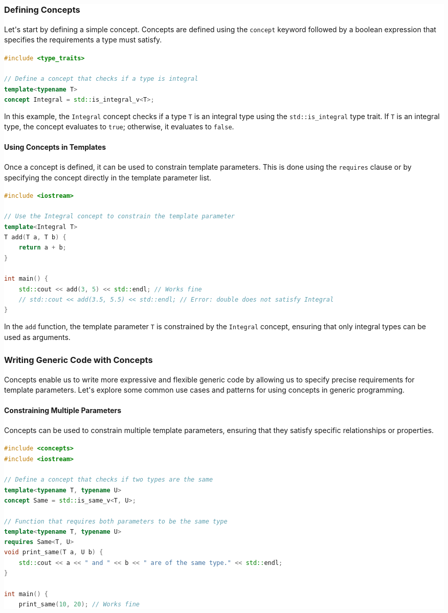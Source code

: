 ### Defining Concepts

Let's start by defining a simple concept. Concepts are defined using the `concept` keyword followed by a boolean expression that specifies the requirements a type must satisfy.

```cpp
#include <type_traits>

// Define a concept that checks if a type is integral
template<typename T>
concept Integral = std::is_integral_v<T>;
```

In this example, the `Integral` concept checks if a type `T` is an integral type using the `std::is_integral` type trait. If `T` is an integral type, the concept evaluates to `true`; otherwise, it evaluates to `false`.

#### Using Concepts in Templates

Once a concept is defined, it can be used to constrain template parameters. This is done using the `requires` clause or by specifying the concept directly in the template parameter list.

```cpp
#include <iostream>

// Use the Integral concept to constrain the template parameter
template<Integral T>
T add(T a, T b) {
    return a + b;
}

int main() {
    std::cout << add(3, 5) << std::endl; // Works fine
    // std::cout << add(3.5, 5.5) << std::endl; // Error: double does not satisfy Integral
}
```

In the `add` function, the template parameter `T` is constrained by the `Integral` concept, ensuring that only integral types can be used as arguments.

### Writing Generic Code with Concepts

Concepts enable us to write more expressive and flexible generic code by allowing us to specify precise requirements for template parameters. Let's explore some common use cases and patterns for using concepts in generic programming.

#### Constraining Multiple Parameters

Concepts can be used to constrain multiple template parameters, ensuring that they satisfy specific relationships or properties.

```cpp
#include <concepts>
#include <iostream>

// Define a concept that checks if two types are the same
template<typename T, typename U>
concept Same = std::is_same_v<T, U>;

// Function that requires both parameters to be the same type
template<typename T, typename U>
requires Same<T, U>
void print_same(T a, U b) {
    std::cout << a << " and " << b << " are of the same type." << std::endl;
}

int main() {
    print_same(10, 20); // Works fine
```